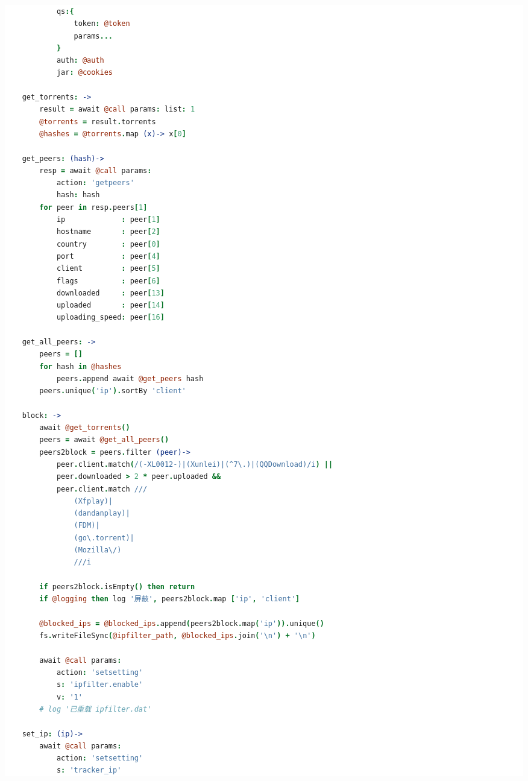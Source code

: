 ```coffeescript
            qs:{
                token: @token
                params...
            }
            auth: @auth
            jar: @cookies
    
    get_torrents: -> 
        result = await @call params: list: 1
        @torrents = result.torrents
        @hashes = @torrents.map (x)-> x[0]
    
    get_peers: (hash)->
        resp = await @call params:
            action: 'getpeers'
            hash: hash
        for peer in resp.peers[1]
            ip             : peer[1]
            hostname       : peer[2]
            country        : peer[0]
            port           : peer[4]
            client         : peer[5]
            flags          : peer[6]
            downloaded     : peer[13]
            uploaded       : peer[14]
            uploading_speed: peer[16]
    
    get_all_peers: ->
        peers = []
        for hash in @hashes
            peers.append await @get_peers hash
        peers.unique('ip').sortBy 'client'
        
    block: ->
        await @get_torrents()
        peers = await @get_all_peers()
        peers2block = peers.filter (peer)->
            peer.client.match(/(-XL0012-)|(Xunlei)|(^7\.)|(QQDownload)/i) ||
            peer.downloaded > 2 * peer.uploaded &&
            peer.client.match ///
                (Xfplay)|
                (dandanplay)|
                (FDM)|
                (go\.torrent)|
                (Mozilla\/)
                ///i
            
        if peers2block.isEmpty() then return
        if @logging then log '屏蔽', peers2block.map ['ip', 'client']
        
        @blocked_ips = @blocked_ips.append(peers2block.map('ip')).unique()
        fs.writeFileSync(@ipfilter_path, @blocked_ips.join('\n') + '\n')
        
        await @call params:
            action: 'setsetting'
            s: 'ipfilter.enable'
            v: '1'
        # log '已重载 ipfilter.dat'
        
    set_ip: (ip)->
        await @call params:
            action: 'setsetting'
            s: 'tracker_ip'
```